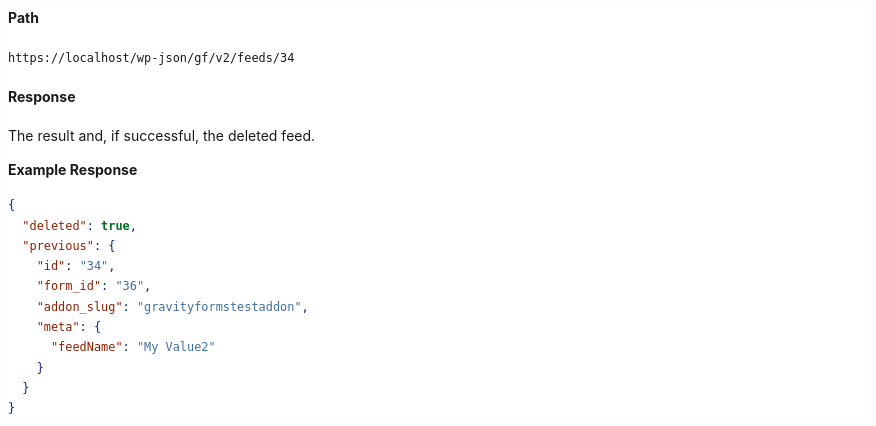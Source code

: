#### Path

    https://localhost/wp-json/gf/v2/feeds/34

#### Response

The result and, if successful, the deleted feed.

**Example Response**

```json
{
  "deleted": true,
  "previous": {
    "id": "34",
    "form_id": "36",
    "addon_slug": "gravityformstestaddon",
    "meta": {
      "feedName": "My Value2"
    }
  }
}
```